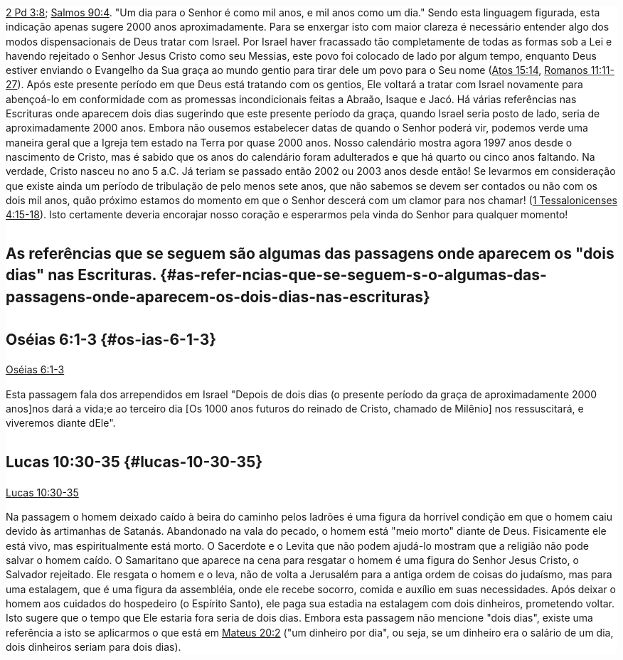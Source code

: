 [2 Pd 3:8](http://mysword.info/b?r=2Pe_3:8); [Salmos 90:4](http://mysword.info/b?r=Psa_90:4). &quot;Um dia para o Senhor é como mil anos, e mil anos como um dia.&quot; Sendo esta linguagem figurada, esta indicação apenas sugere 2000 anos aproximadamente. Para se enxergar isto com maior clareza é necessário entender algo dos modos dispensacionais de Deus tratar com Israel. Por Israel haver fracassado tão completamente de todas as formas sob a Lei e havendo rejeitado o Senhor Jesus Cristo como seu Messias, este povo foi colocado de lado por algum tempo, enquanto Deus estiver enviando o Evangelho da Sua graça ao mundo gentio para tirar dele um povo para o Seu nome ([Atos 15:14](http://mysword.info/b?r=Act_15:14), [Romanos 11:11-27](http://mysword.info/b?r=Rom_11:11-27)). Após este presente período em que Deus está tratando com os gentios, Ele voltará a tratar com Israel novamente para abençoá-lo em conformidade com as promessas incondicionais feitas a Abraão, Isaque e Jacó. Há várias referências nas Escrituras onde aparecem dois dias sugerindo que este presente período da graça, quando Israel seria posto de lado, seria de aproximadamente 2000 anos. Embora não ousemos estabelecer datas de quando o Senhor poderá vir, podemos verde uma maneira geral que a Igreja tem estado na Terra por quase 2000 anos. Nosso calendário mostra agora 1997 anos desde o nascimento de Cristo, mas é sabido que os anos do calendário foram adulterados e que há quarto ou cinco anos faltando. Na verdade, Cristo nasceu no ano 5 a.C. Já teriam se passado então 2002 ou 2003 anos desde então! Se levarmos em consideração que existe ainda um período de tribulação de pelo menos sete anos, que não sabemos se devem ser contados ou não com os dois mil anos, quão próximo estamos do momento em que o Senhor descerá com um clamor para nos chamar! ([1 Tessalonicenses 4:15-18](http://mysword.info/b?r=1Th_4:15-18)). Isto certamente deveria encorajar nosso coração e esperarmos pela vinda do Senhor para qualquer momento!

## As referências que se seguem são algumas das passagens onde aparecem os &quot;dois dias&quot; nas Escrituras. {#as-refer-ncias-que-se-seguem-s-o-algumas-das-passagens-onde-aparecem-os-dois-dias-nas-escrituras}

## Oséias 6:1-3 {#os-ias-6-1-3}

[Oséias 6:1-3](http://mysword.info/b?r=Hos_6:1-3)

Esta passagem fala dos arrependidos em Israel &quot;Depois de dois dias (o presente período da graça de aproximadamente 2000 anos]nos dará a vida;e ao terceiro dia [Os 1000 anos futuros do reinado de Cristo, chamado de Milênio] nos ressuscitará, e viveremos diante dEle&quot;.

## Lucas 10:30-35 {#lucas-10-30-35}

[Lucas 10:30-35](http://mysword.info/b?r=Luk_10:30-35)

Na passagem o homem deixado caído à beira do caminho pelos ladrões é uma figura da horrível condição em que o homem caiu devido às artimanhas de Satanás. Abandonado na vala do pecado, o homem está &quot;meio morto&quot; diante de Deus. Fisicamente ele está vivo, mas espiritualmente está morto. O Sacerdote e o Levita que não podem ajudá-lo mostram que a religião não pode salvar o homem caído. O Samaritano que aparece na cena para resgatar o homem é uma figura do Senhor Jesus Cristo, o Salvador rejeitado. Ele resgata o homem e o leva, não de volta a Jerusalém para a antiga ordem de coisas do judaísmo, mas para uma estalagem, que é uma figura da assembléia, onde ele recebe socorro, comida e auxílio em suas necessidades. Após deixar o homem aos cuidados do hospedeiro (o Espírito Santo), ele paga sua estadia na estalagem com dois dinheiros, prometendo voltar. Isto sugere que o tempo que Ele estaria fora seria de dois dias. Embora esta passagem não mencione &quot;dois dias&quot;, existe uma referência a isto se aplicarmos o que está em [Mateus 20:2](http://mysword.info/b?r=Mat_20:2) (&quot;um dinheiro por dia&quot;, ou seja, se um dinheiro era o salário de um dia, dois dinheiros seriam para dois dias).

